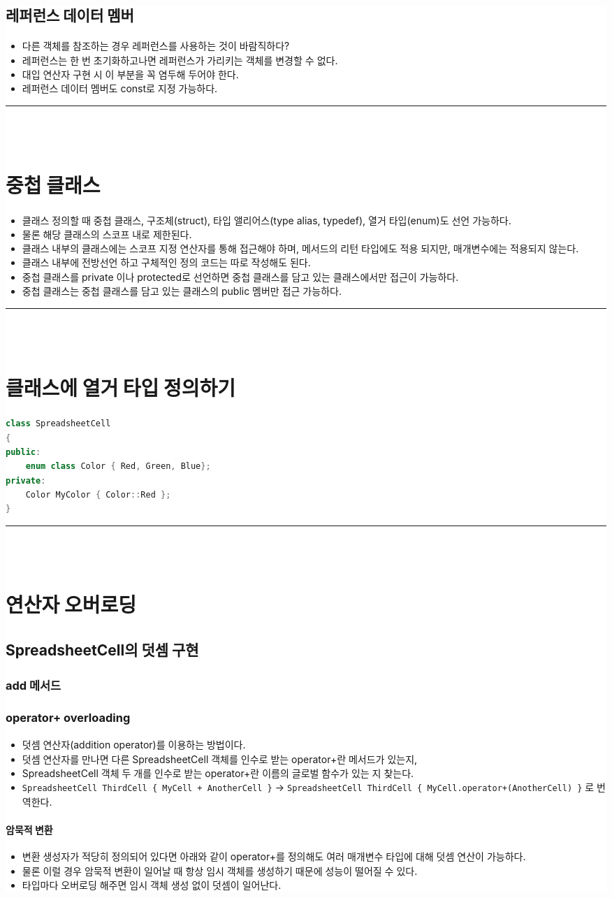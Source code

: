 ## 레퍼런스 데이터 멤버
- 다른 객체를 참조하는 경우 레퍼런스를 사용하는 것이 바람직하다?
- 레퍼런스는 한 번 초기화하고나면 레퍼런스가 가리키는 객체를 변경할 수 없다.
- 대입 연산자 구현 시 이 부분을 꼭 염두해 두어야 한다.
- 레퍼런스 데이터 멤버도 const로 지정 가능하다.

---

<br><br>

# 중첩 클래스 
- 클래스 정의할 때 중첩 클래스, 구조체(struct), 타입 앨리어스(type alias, typedef), 열거 타입(enum)도 선언 가능하다.
- 물론 해당 클래스의 스코프 내로 제한된다.
- 클래스 내부의 클래스에는 스코프 지정 연산자를 통해 접근해야 하며, 메서드의 리턴 타입에도 적용 되지만, 매개변수에는 적용되지 않는다.
- 클래스 내부에 전방선언 하고 구체적인 정의 코드는 따로 작성해도 된다.
- 중첩 클래스를 private 이나 protected로 선언하면 중첩 클래스를 담고 있는 클래스에서만 접근이 가능하다.
- 중첩 클래스는 중첩 클래스를 담고 있는 클래스의 public 멤버만 접근 가능하다.

---

<br><br>

# 클래스에 열거 타입 정의하기

```cpp
class SpreadsheetCell
{
public:
	enum class Color { Red, Green, Blue};
private:
	Color MyColor { Color::Red };
}
```

---

<br><br>

# 연산자 오버로딩
## SpreadsheetCell의 덧셈 구현
### add 메서드

### operator+ overloading
- 덧셈 연산자(addition operator)를 이용하는 방법이다.
- 덧셈 연산자를 만나면 다른 SpreadsheetCell 객체를 인수로 받는 operator+란 메서드가 있는지,
- SpreadsheetCell 객체 두 개를 인수로 받는 operator+란 이름의 글로벌 함수가 있는 지 찾는다.
- ```SpreadsheetCell ThirdCell { MyCell + AnotherCell }``` -> ```SpreadsheetCell ThirdCell { MyCell.operator+(AnotherCell) }``` 로 번역한다.
#### 암묵적 변환
- 변환 생성자가 적당히 정의되어 있다면 아래와 같이 operator+를 정의해도 여러 매개변수 타입에 대해 덧셈 연산이 가능하다.
- 물론 이럴 경우 암묵적 변환이 일어날 때 항상 임시 객체를 생성하기 때문에 성능이 떨어질 수 있다.
- 타입마다 오버로딩 해주면 임시 객체 생성 없이 덧셈이 일어난다.
